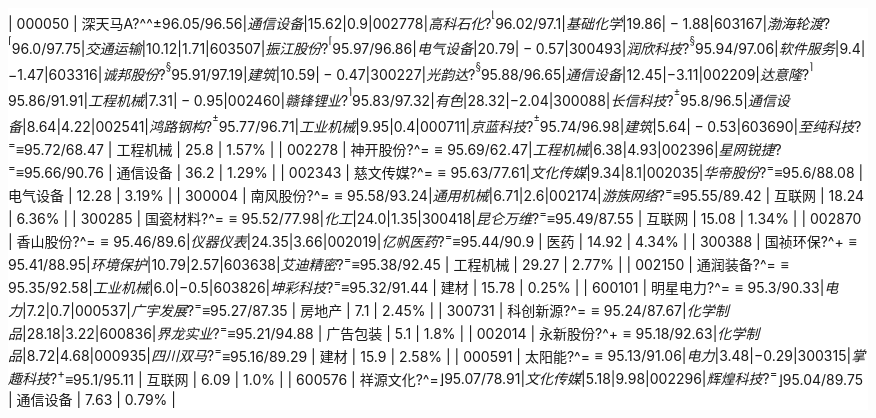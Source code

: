 | 000050 | 深天马A?^^$±96.05/96.56  |   通信设备   |  15.62  |      0.9%      |
| 002778 |  高科石化?^^⌊96.02/97.1  |   基础化学   |  19.86  |     -1.88%     |
| 603167 |  渤海轮渡?^^⌈96.0/97.75  |   交通运输   |  10.12  |     1.71%      |
| 603507 | 振江股份?^^⌈95.97/96.86  |   电气设备   |  20.79  |     -0.57%     |
| 300493 | 润欣科技?^^§95.94/97.06  |   软件服务   |   9.4   |     -1.47%     |
| 603316 | 诚邦股份?^^§95.91/97.19  |     建筑     |  10.59  |     -0.47%     |
| 300227 |  光韵达?^^§95.88/96.65   |   通信设备   |  12.45  |     -3.11%     |
| 002209 |  达意隆?^^⌉95.86/91.91   |   工程机械   |   7.31  |     -0.95%     |
| 002460 | 赣锋锂业?^^⌉95.83/97.32  |     有色     |  28.32  |     -2.04%     |
| 300088 |  长信科技?^^±95.8/96.5   |   通信设备   |   8.64  |     4.22%      |
| 002541 | 鸿路钢构?^^±95.77/96.71  |   工业机械   |   9.95  |      0.4%      |
| 000711 | 京蓝科技?^^±95.74/96.98  |     建筑     |   5.64  |     -0.53%     |
| 603690 | 至纯科技?^=$≡95.72/68.47 |   工程机械   |   25.8  |     1.57%      |
| 002278 | 神开股份?^=$≡95.69/62.47 |   工程机械   |   6.38  |     4.93%      |
| 002396 | 星网锐捷?^=$≡95.66/90.76 |   通信设备   |   36.2  |     1.29%      |
| 002343 | 慈文传媒?^=$≡95.63/77.61 |   文化传媒   |   9.34  |      8.1%      |
| 002035 | 华帝股份?^=$≡95.6/88.08  |   电气设备   |  12.28  |     3.19%      |
| 300004 | 南风股份?^=$≡95.58/93.24 |   通用机械   |   6.71  |      2.6%      |
| 002174 | 游族网络?^=$≡95.55/89.42 |    互联网    |  18.24  |     6.36%      |
| 300285 | 国瓷材料?^=$≡95.52/77.98 |     化工     |   24.0  |     1.35%      |
| 300418 | 昆仑万维?^=$≡95.49/87.55 |    互联网    |  15.08  |     1.34%      |
| 002870 | 香山股份?^=$≡95.46/89.6  |   仪器仪表   |  24.35  |     3.66%      |
| 002019 | 亿帆医药?^=$≡95.44/90.9  |     医药     |  14.92  |     4.34%      |
| 300388 | 国祯环保?^+$≡95.41/88.95 |   环境保护   |  10.79  |     2.57%      |
| 603638 | 艾迪精密?^=$≡95.38/92.45 |   工程机械   |  29.27  |     2.77%      |
| 002150 | 通润装备?^=$≡95.35/92.58 |   工业机械   |   6.0   |     -0.5%      |
| 603826 | 坤彩科技?^=$≡95.32/91.44 |     建材     |  15.78  |     0.25%      |
| 600101 | 明星电力?^=$≡95.3/90.33  |     电力     |   7.2   |      0.7%      |
| 000537 | 广宇发展?^=$≡95.27/87.35 |    房地产    |   7.1   |     2.45%      |
| 300731 | 科创新源?^=$≡95.24/87.67 |   化学制品   |  28.18  |     3.22%      |
| 600836 | 界龙实业?^=$≡95.21/94.88 |   广告包装   |   5.1   |      1.8%      |
| 002014 | 永新股份?^+$≡95.18/92.63 |   化学制品   |   8.72  |     4.68%      |
| 000935 | 四川双马?^=$≡95.16/89.29 |     建材     |   15.9  |     2.58%      |
| 000591 |  太阳能?^=$≡95.13/91.06  |     电力     |   3.48  |     -0.29%     |
| 300315 | 掌趣科技?^+$≡95.1/95.11  |    互联网    |   6.09  |      1.0%      |
| 600576 | 祥源文化?^=$⌋95.07/78.91 |   文化传媒   |   5.18  |     9.98%      |
| 002296 | 辉煌科技?^=$⌋95.04/89.75 |   通信设备   |   7.63  |     0.79%      |